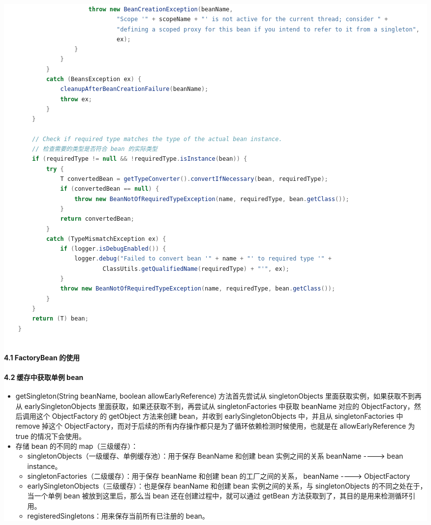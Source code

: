 ```java
						throw new BeanCreationException(beanName,
								"Scope '" + scopeName + "' is not active for the current thread; consider " +
								"defining a scoped proxy for this bean if you intend to refer to it from a singleton",
								ex);
					}
				}
			}
			catch (BeansException ex) {
				cleanupAfterBeanCreationFailure(beanName);
				throw ex;
			}
		}

		// Check if required type matches the type of the actual bean instance.
		// 检查需要的类型是否符合 bean 的实际类型
		if (requiredType != null && !requiredType.isInstance(bean)) {
			try {
				T convertedBean = getTypeConverter().convertIfNecessary(bean, requiredType);
				if (convertedBean == null) {
					throw new BeanNotOfRequiredTypeException(name, requiredType, bean.getClass());
				}
				return convertedBean;
			}
			catch (TypeMismatchException ex) {
				if (logger.isDebugEnabled()) {
					logger.debug("Failed to convert bean '" + name + "' to required type '" +
							ClassUtils.getQualifiedName(requiredType) + "'", ex);
				}
				throw new BeanNotOfRequiredTypeException(name, requiredType, bean.getClass());
			}
		}
		return (T) bean;
	}
	
```



#### 4.1 FactoryBean 的使用



#### 4.2 缓存中获取单例 bean

- getSingleton(String beanName, boolean allowEarlyReference)  方法首先尝试从 singletonObjects 里面获取实例，如果获取不到再从 earlySingletonObjects 里面获取，如果还获取不到，再尝试从 singletonFactories 中获取 beanName 对应的 ObjectFactory，然后调用这个 ObjectFactory 的 getObject 方法来创建 bean，并收到 earlySingletonObjects 中，并且从 singletonFactories 中 remove 掉这个 ObjectFactory，而对于后续的所有内存操作都只是为了循环依赖检测时候使用，也就是在 allowEarlyReference 为 true 的情况下会使用。
- 存储 bean 的不同的 map（三级缓存）：
  - singletonObjects（一级缓存、单例缓存池）：用于保存 BeanName 和创建 bean 实例之间的关系 beanName ----> bean instance。
  - singletonFactories（二级缓存）：用于保存 beanName 和创建 bean 的工厂之间的关系，      beanName ----> ObjectFactory
  - earlySingletonObjects（三级缓存）：也是保存 beanName 和创建 bean 实例之间的关系，与 singletonObjects 的不同之处在于，当一个单例 bean 被放到这里后，那么当 bean 还在创建过程中，就可以通过 getBean 方法获取到了，其目的是用来检测循环引用。
  - registeredSingletons：用来保存当前所有已注册的 bean。
